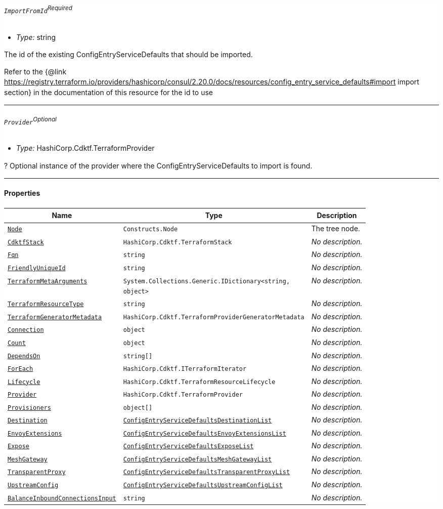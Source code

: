 
###### `ImportFromId`<sup>Required</sup> <a name="ImportFromId" id="@cdktf/provider-consul.configEntryServiceDefaults.ConfigEntryServiceDefaults.generateConfigForImport.parameter.importFromId"></a>

- *Type:* string

The id of the existing ConfigEntryServiceDefaults that should be imported.

Refer to the {@link https://registry.terraform.io/providers/hashicorp/consul/2.20.0/docs/resources/config_entry_service_defaults#import import section} in the documentation of this resource for the id to use

---

###### `Provider`<sup>Optional</sup> <a name="Provider" id="@cdktf/provider-consul.configEntryServiceDefaults.ConfigEntryServiceDefaults.generateConfigForImport.parameter.provider"></a>

- *Type:* HashiCorp.Cdktf.TerraformProvider

? Optional instance of the provider where the ConfigEntryServiceDefaults to import is found.

---

#### Properties <a name="Properties" id="Properties"></a>

| **Name** | **Type** | **Description** |
| --- | --- | --- |
| <code><a href="#@cdktf/provider-consul.configEntryServiceDefaults.ConfigEntryServiceDefaults.property.node">Node</a></code> | <code>Constructs.Node</code> | The tree node. |
| <code><a href="#@cdktf/provider-consul.configEntryServiceDefaults.ConfigEntryServiceDefaults.property.cdktfStack">CdktfStack</a></code> | <code>HashiCorp.Cdktf.TerraformStack</code> | *No description.* |
| <code><a href="#@cdktf/provider-consul.configEntryServiceDefaults.ConfigEntryServiceDefaults.property.fqn">Fqn</a></code> | <code>string</code> | *No description.* |
| <code><a href="#@cdktf/provider-consul.configEntryServiceDefaults.ConfigEntryServiceDefaults.property.friendlyUniqueId">FriendlyUniqueId</a></code> | <code>string</code> | *No description.* |
| <code><a href="#@cdktf/provider-consul.configEntryServiceDefaults.ConfigEntryServiceDefaults.property.terraformMetaArguments">TerraformMetaArguments</a></code> | <code>System.Collections.Generic.IDictionary<string, object></code> | *No description.* |
| <code><a href="#@cdktf/provider-consul.configEntryServiceDefaults.ConfigEntryServiceDefaults.property.terraformResourceType">TerraformResourceType</a></code> | <code>string</code> | *No description.* |
| <code><a href="#@cdktf/provider-consul.configEntryServiceDefaults.ConfigEntryServiceDefaults.property.terraformGeneratorMetadata">TerraformGeneratorMetadata</a></code> | <code>HashiCorp.Cdktf.TerraformProviderGeneratorMetadata</code> | *No description.* |
| <code><a href="#@cdktf/provider-consul.configEntryServiceDefaults.ConfigEntryServiceDefaults.property.connection">Connection</a></code> | <code>object</code> | *No description.* |
| <code><a href="#@cdktf/provider-consul.configEntryServiceDefaults.ConfigEntryServiceDefaults.property.count">Count</a></code> | <code>object</code> | *No description.* |
| <code><a href="#@cdktf/provider-consul.configEntryServiceDefaults.ConfigEntryServiceDefaults.property.dependsOn">DependsOn</a></code> | <code>string[]</code> | *No description.* |
| <code><a href="#@cdktf/provider-consul.configEntryServiceDefaults.ConfigEntryServiceDefaults.property.forEach">ForEach</a></code> | <code>HashiCorp.Cdktf.ITerraformIterator</code> | *No description.* |
| <code><a href="#@cdktf/provider-consul.configEntryServiceDefaults.ConfigEntryServiceDefaults.property.lifecycle">Lifecycle</a></code> | <code>HashiCorp.Cdktf.TerraformResourceLifecycle</code> | *No description.* |
| <code><a href="#@cdktf/provider-consul.configEntryServiceDefaults.ConfigEntryServiceDefaults.property.provider">Provider</a></code> | <code>HashiCorp.Cdktf.TerraformProvider</code> | *No description.* |
| <code><a href="#@cdktf/provider-consul.configEntryServiceDefaults.ConfigEntryServiceDefaults.property.provisioners">Provisioners</a></code> | <code>object[]</code> | *No description.* |
| <code><a href="#@cdktf/provider-consul.configEntryServiceDefaults.ConfigEntryServiceDefaults.property.destination">Destination</a></code> | <code><a href="#@cdktf/provider-consul.configEntryServiceDefaults.ConfigEntryServiceDefaultsDestinationList">ConfigEntryServiceDefaultsDestinationList</a></code> | *No description.* |
| <code><a href="#@cdktf/provider-consul.configEntryServiceDefaults.ConfigEntryServiceDefaults.property.envoyExtensions">EnvoyExtensions</a></code> | <code><a href="#@cdktf/provider-consul.configEntryServiceDefaults.ConfigEntryServiceDefaultsEnvoyExtensionsList">ConfigEntryServiceDefaultsEnvoyExtensionsList</a></code> | *No description.* |
| <code><a href="#@cdktf/provider-consul.configEntryServiceDefaults.ConfigEntryServiceDefaults.property.expose">Expose</a></code> | <code><a href="#@cdktf/provider-consul.configEntryServiceDefaults.ConfigEntryServiceDefaultsExposeList">ConfigEntryServiceDefaultsExposeList</a></code> | *No description.* |
| <code><a href="#@cdktf/provider-consul.configEntryServiceDefaults.ConfigEntryServiceDefaults.property.meshGateway">MeshGateway</a></code> | <code><a href="#@cdktf/provider-consul.configEntryServiceDefaults.ConfigEntryServiceDefaultsMeshGatewayList">ConfigEntryServiceDefaultsMeshGatewayList</a></code> | *No description.* |
| <code><a href="#@cdktf/provider-consul.configEntryServiceDefaults.ConfigEntryServiceDefaults.property.transparentProxy">TransparentProxy</a></code> | <code><a href="#@cdktf/provider-consul.configEntryServiceDefaults.ConfigEntryServiceDefaultsTransparentProxyList">ConfigEntryServiceDefaultsTransparentProxyList</a></code> | *No description.* |
| <code><a href="#@cdktf/provider-consul.configEntryServiceDefaults.ConfigEntryServiceDefaults.property.upstreamConfig">UpstreamConfig</a></code> | <code><a href="#@cdktf/provider-consul.configEntryServiceDefaults.ConfigEntryServiceDefaultsUpstreamConfigList">ConfigEntryServiceDefaultsUpstreamConfigList</a></code> | *No description.* |
| <code><a href="#@cdktf/provider-consul.configEntryServiceDefaults.ConfigEntryServiceDefaults.property.balanceInboundConnectionsInput">BalanceInboundConnectionsInput</a></code> | <code>string</code> | *No description.* |